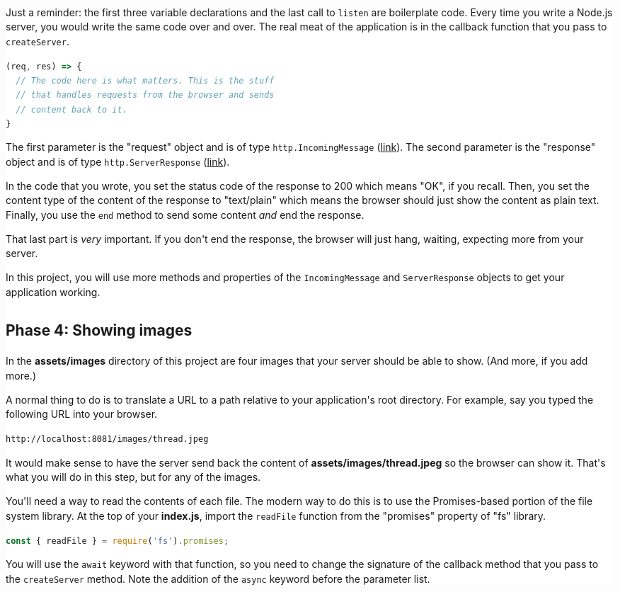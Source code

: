 Just a reminder: the first three variable declarations and the last call to
`listen` are boilerplate code. Every time you write a Node.js server, you would
write the same code over and over. The real meat of the application is in the
callback function that you pass to `createServer`.

```js
(req, res) => {
  // The code here is what matters. This is the stuff
  // that handles requests from the browser and sends
  // content back to it.
}
```

The first parameter is the "request" object and is of type
`http.IncomingMessage` ([link][link to IncomingMessage]). The second parameter is
the "response" object and is of type `http.ServerResponse` ([link][link to
ServerResponse]).

In the code that you wrote, you set the status code of the response to 200 which
means "OK", if you recall. Then, you set the content type of the content of the
response to "text/plain" which means the browser should just show the content
as plain text. Finally, you use the `end` method to send some content _and_ end
the response.

That last part is _very_ important. If you don't end the response, the browser
will just hang, waiting, expecting more from your server.

In this project, you will use more methods and properties of the
`IncomingMessage` and `ServerResponse` objects to get your application working.

## Phase 4: Showing images

In the **assets/images** directory of this project are four images that your
server should be able to show. (And more, if you add more.)

A normal thing to do is to translate a URL to a path relative to your
application's root directory. For example, say you typed the following URL into
your browser.

```
http://localhost:8081/images/thread.jpeg
```

It would make sense to have the server send back the content of
**assets/images/thread.jpeg** so the browser can show it. That's what you will
do in this step, but for any of the images.

You'll need a way to read the contents of each file. The modern way to do this
is to use the Promises-based portion of the file system library. At the top of
your **index.js**, import the `readFile` function from the "promises" property
of "fs" library.

```js
const { readFile } = require('fs').promises;
```

You will use the `await` keyword with that function, so you need to change the
signature of the callback method that you pass to the `createServer` method.
Note the addition of the `async` keyword before the parameter list.


[RFC 3986]: https://tools.ietf.org/html/rfc3986
[RFC 5321]: https://tools.ietf.org/html/rfc5321
[Hypertext Jeopardy Protocol (HTJP/1.0)]: https://tools.ietf.org/html/rfc8565
[Design Considerations for Faster-Than-Light (FTL) Communication]: https://tools.ietf.org/html/rfc6921
[TCP Option to Denote Packet Mood]: https://tools.ietf.org/html/rfc5841
[ASCII Code]: https://en.wikipedia.org/wiki/ASCII#Character_set
[link to encodeURI]: https://developer.mozilla.org/en-US/docs/Web/JavaScript/Reference/Global_Objects/encodeURI
[link to decodeURI]: https://developer.mozilla.org/en-US/docs/Web/JavaScript/Reference/Global_Objects/decodeURI
[Kleene operators]: https://regexone.com/lesson/kleene_operators
[optional character]: https://regexone.com/lesson/optional_characters
[wildcard]: https://regexone.com/lesson/wildcards_dot
[exclude characters]: https://regexone.com/lesson/excluding_characters
[character ranges]: https://regexone.com/lesson/character_ranges
[RegexOne]: https://regexone.com/
[RegexOne home page]: images/regexone-screenshot.png
[nodemon]: https://nodemon.io/
[About Node.js®]: https://nodejs.org/en/about/
[I have items]: https://appacademy-open-assets.s3-us-west-1.amazonaws.com/Module-Web/http-fullstack/assets/http-fullstack-native-i-have-items.png
[link to IncomingMessage]: https://nodejs.org/api/http.html#http_class_http_incomingmessage
[link to ServerResponse]: https://nodejs.org/api/http.html#http_class_http_serverresponse
[Proper image type]: https://appacademy-open-assets.s3-us-west-1.amazonaws.com/Module-Web/http-fullstack/assets/http-fullstack-native-proper-image-type.png
[add-item.html in views directory]: images/http-fullstack-native-new-views-directory.png
[seeing form in the browser]: images/http-fullstack-native-serving-static-form.png
[seeing number of items in the browser]: images/http-fullstack-native-show-number-of-items.png
[seeing number of items with a link]: images/http-fullstack-native-with-link-to-add-form.png
[seeing the submitted data]: images/http-fullstack-native-form-contents-with-urlencoded-request-body.png
[for await...of]: https://developer.mozilla.org/en-US/docs/Web/JavaScript/Reference/Statements/for-await...of
[asynchronous iterator for ReadableStream]: https://nodejs.org/api/stream.html#stream_readable_symbol_asynciterator
[show form completion]: https://appacademy-open-assets.s3-us-west-1.amazonaws.com/Module-Web/http-fullstack/assets/http-fullstack-native-show-form-completion.gif
[table of items]: https://appacademy-open-assets.s3-us-west-1.amazonaws.com/Module-Web/http-fullstack/assets/http-fullstack-native-show-table-of-items.png
[final app]: https://appacademy-open-assets.s3-us-west-1.amazonaws.com/Module-Web/http-fullstack/assets/http-fullstack-native-show-final-app.gif
[routing methods]: https://expressjs.com/en/4x/api.html#routing-methods
[express website]: https://expressjs.com/
[github node gitignore]: https://github.com/github/gitignore/blob/master/Node.gitignore
[express app settings]: https://expressjs.com/en/4x/api.html#app.settings.table
[pug whitespace control]: https://pugjs.org/language/plain-text.html#whitespace-control
[pug docs]: https://pugjs.org/api/getting-started.html
[express request]: https://expressjs.com/en/4x/api.html#req
[express response]: https://expressjs.com/en/4x/api.html#res
[pug docs]: https://pugjs.org/api/getting-started.html